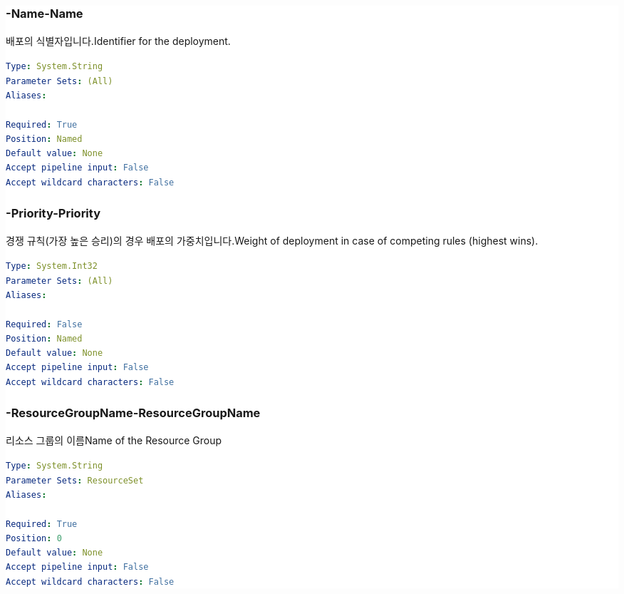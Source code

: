 ### <span data-ttu-id="87b64-131">-Name</span><span class="sxs-lookup"><span data-stu-id="87b64-131">-Name</span></span>
<span data-ttu-id="87b64-132">배포의 식별자입니다.</span><span class="sxs-lookup"><span data-stu-id="87b64-132">Identifier for the deployment.</span></span>

```yaml
Type: System.String
Parameter Sets: (All)
Aliases:

Required: True
Position: Named
Default value: None
Accept pipeline input: False
Accept wildcard characters: False
```

### <span data-ttu-id="87b64-133">-Priority</span><span class="sxs-lookup"><span data-stu-id="87b64-133">-Priority</span></span>
<span data-ttu-id="87b64-134">경쟁 규칙(가장 높은 승리)의 경우 배포의 가중치입니다.</span><span class="sxs-lookup"><span data-stu-id="87b64-134">Weight of deployment in case of competing rules (highest wins).</span></span>

```yaml
Type: System.Int32
Parameter Sets: (All)
Aliases:

Required: False
Position: Named
Default value: None
Accept pipeline input: False
Accept wildcard characters: False
```

### <span data-ttu-id="87b64-135">-ResourceGroupName</span><span class="sxs-lookup"><span data-stu-id="87b64-135">-ResourceGroupName</span></span>
<span data-ttu-id="87b64-136">리소스 그룹의 이름</span><span class="sxs-lookup"><span data-stu-id="87b64-136">Name of the Resource Group</span></span>

```yaml
Type: System.String
Parameter Sets: ResourceSet
Aliases:

Required: True
Position: 0
Default value: None
Accept pipeline input: False
Accept wildcard characters: False
```
